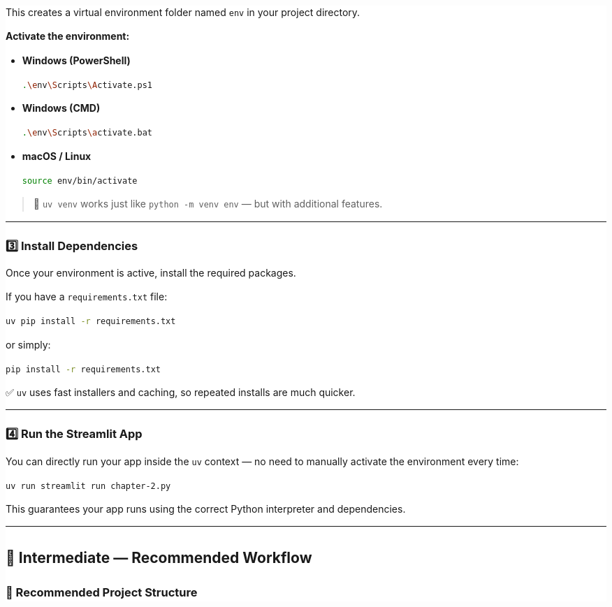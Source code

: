 This creates a virtual environment folder named `env` in your project directory.

**Activate the environment:**

* **Windows (PowerShell)**

  ```bash
  .\env\Scripts\Activate.ps1
  ```
* **Windows (CMD)**

  ```bash
  .\env\Scripts\activate.bat
  ```
* **macOS / Linux**

  ```bash
  source env/bin/activate
  ```

> 🧩 `uv venv` works just like `python -m venv env` — but with additional features.

---

### 3️⃣ Install Dependencies

Once your environment is active, install the required packages.

If you have a `requirements.txt` file:

```bash
uv pip install -r requirements.txt
```

or simply:

```bash
pip install -r requirements.txt
```

✅ `uv` uses fast installers and caching, so repeated installs are much quicker.

---

### 4️⃣ Run the Streamlit App

You can directly run your app inside the `uv` context — no need to manually activate the environment every time:

```bash
uv run streamlit run chapter-2.py
```

This guarantees your app runs using the correct Python interpreter and dependencies.

---

## 🚀 Intermediate — Recommended Workflow

### 📁 Recommended Project Structure
